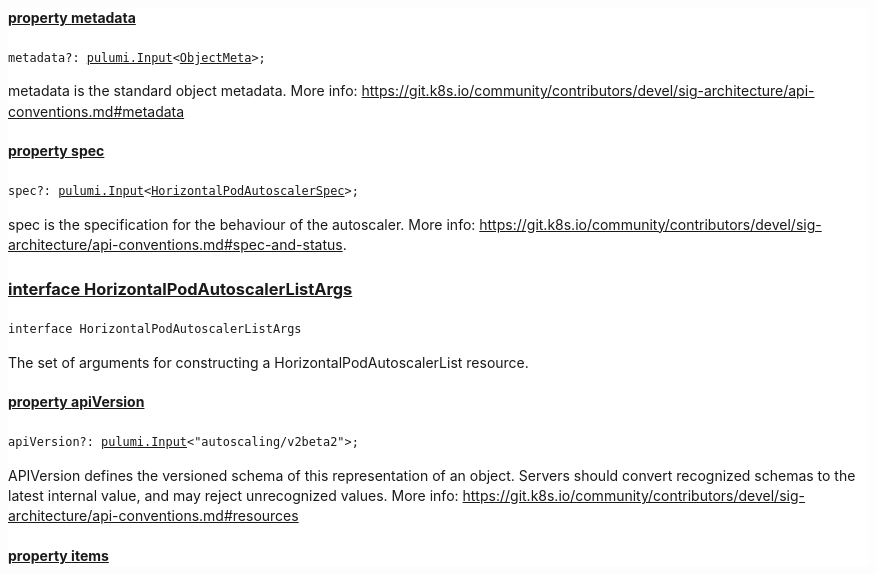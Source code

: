 <h4 class="pdoc-member-header" id="HorizontalPodAutoscalerArgs-metadata">
<a class="pdoc-child-name" href="https://github.com/pulumi/pulumi-kubernetes/blob/37f9ccc3cc778db52fc6ffadd0524341e5efb806/sdk/nodejs/autoscaling/v2beta2/horizontalPodAutoscaler.ts#L110">property <b>metadata</b></a>
</h4>

<pre class="highlight"><code><span class='kd'></span>metadata?: <a href='/docs/reference/pkg/nodejs/pulumi/pulumi/#Input'>pulumi.Input</a>&lt;<a href='/docs/reference/pkg/nodejs/pulumi/kubernetes/types/input/#ObjectMeta'>ObjectMeta</a>&gt;;</code></pre>

metadata is the standard object metadata. More info: https://git.k8s.io/community/contributors/devel/sig-architecture/api-conventions.md#metadata

<h4 class="pdoc-member-header" id="HorizontalPodAutoscalerArgs-spec">
<a class="pdoc-child-name" href="https://github.com/pulumi/pulumi-kubernetes/blob/37f9ccc3cc778db52fc6ffadd0524341e5efb806/sdk/nodejs/autoscaling/v2beta2/horizontalPodAutoscaler.ts#L114">property <b>spec</b></a>
</h4>

<pre class="highlight"><code><span class='kd'></span>spec?: <a href='/docs/reference/pkg/nodejs/pulumi/pulumi/#Input'>pulumi.Input</a>&lt;<a href='/docs/reference/pkg/nodejs/pulumi/kubernetes/types/input/#HorizontalPodAutoscalerSpec'>HorizontalPodAutoscalerSpec</a>&gt;;</code></pre>

spec is the specification for the behaviour of the autoscaler. More info: https://git.k8s.io/community/contributors/devel/sig-architecture/api-conventions.md#spec-and-status.

<h3 class="pdoc-module-header" id="HorizontalPodAutoscalerListArgs" data-link-title="HorizontalPodAutoscalerListArgs">
    <a href="https://github.com/pulumi/pulumi-kubernetes/blob/37f9ccc3cc778db52fc6ffadd0524341e5efb806/sdk/nodejs/autoscaling/v2beta2/horizontalPodAutoscalerList.ts#L93">
        interface <strong>HorizontalPodAutoscalerListArgs</strong>
    </a>
</h3>

<pre class="highlight"><code><span class='kr'>interface</span> <span class='nx'>HorizontalPodAutoscalerListArgs</span></code></pre>

The set of arguments for constructing a HorizontalPodAutoscalerList resource.

<h4 class="pdoc-member-header" id="HorizontalPodAutoscalerListArgs-apiVersion">
<a class="pdoc-child-name" href="https://github.com/pulumi/pulumi-kubernetes/blob/37f9ccc3cc778db52fc6ffadd0524341e5efb806/sdk/nodejs/autoscaling/v2beta2/horizontalPodAutoscalerList.ts#L97">property <b>apiVersion</b></a>
</h4>

<pre class="highlight"><code><span class='kd'></span>apiVersion?: <a href='/docs/reference/pkg/nodejs/pulumi/pulumi/#Input'>pulumi.Input</a>&lt;<span class='s2'>"autoscaling/v2beta2"</span>&gt;;</code></pre>

APIVersion defines the versioned schema of this representation of an object. Servers should convert recognized schemas to the latest internal value, and may reject unrecognized values. More info: https://git.k8s.io/community/contributors/devel/sig-architecture/api-conventions.md#resources

<h4 class="pdoc-member-header" id="HorizontalPodAutoscalerListArgs-items">
<a class="pdoc-child-name" href="https://github.com/pulumi/pulumi-kubernetes/blob/37f9ccc3cc778db52fc6ffadd0524341e5efb806/sdk/nodejs/autoscaling/v2beta2/horizontalPodAutoscalerList.ts#L101">property <b>items</b></a>
</h4>
